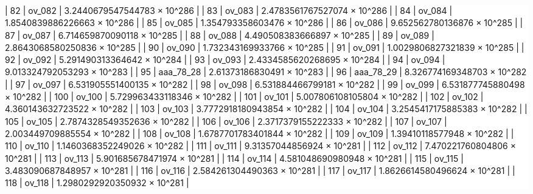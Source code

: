 | 82 | ov_082 | 3.2440679547544783 × 10^286 |
| 83 | ov_083 | 2.4783561767527074 × 10^286 |
| 84 | ov_084 | 1.8540839886226663 × 10^286 |
| 85 | ov_085 | 1.354793358603476 × 10^286 |
| 86 | ov_086 | 9.652562780136876 × 10^285 |
| 87 | ov_087 | 6.714659870090118 × 10^285 |
| 88 | ov_088 | 4.490508383666897 × 10^285 |
| 89 | ov_089 | 2.8643068580250836 × 10^285 |
| 90 | ov_090 | 1.732343169933766 × 10^285 |
| 91 | ov_091 | 1.0029806827321839 × 10^285 |
| 92 | ov_092 | 5.291490313364642 × 10^284 |
| 93 | ov_093 | 2.4334585620268695 × 10^284 |
| 94 | ov_094 | 9.013324792053293 × 10^283 |
| 95 | aaa_78_28 | 2.61373186830491 × 10^283 |
| 96 | aaa_78_29 | 8.326774169348703 × 10^282 |
| 97 | ov_097 | 6.531905551400135 × 10^282 |
| 98 | ov_098 | 6.531884466799181 × 10^282 |
| 99 | ov_099 | 6.531877745880498 × 10^282 |
| 100 | ov_100 | 5.729963433118346 × 10^282 |
| 101 | ov_101 | 5.007806108105804 × 10^282 |
| 102 | ov_102 | 4.360143632723522 × 10^282 |
| 103 | ov_103 | 3.7772918180943854 × 10^282 |
| 104 | ov_104 | 3.2545417175885383 × 10^282 |
| 105 | ov_105 | 2.7874328549352636 × 10^282 |
| 106 | ov_106 | 2.3717379155222333 × 10^282 |
| 107 | ov_107 | 2.003449709885554 × 10^282 |
| 108 | ov_108 | 1.6787701783401844 × 10^282 |
| 109 | ov_109 | 1.39410118577948 × 10^282 |
| 110 | ov_110 | 1.1460368352249026 × 10^282 |
| 111 | ov_111 | 9.31357044856924 × 10^281 |
| 112 | ov_112 | 7.470221760804806 × 10^281 |
| 113 | ov_113 | 5.901685678471974 × 10^281 |
| 114 | ov_114 | 4.581048690980948 × 10^281 |
| 115 | ov_115 | 3.483090687848957 × 10^281 |
| 116 | ov_116 | 2.584261304490363 × 10^281 |
| 117 | ov_117 | 1.8626614580496624 × 10^281 |
| 118 | ov_118 | 1.2980292920350932 × 10^281 |